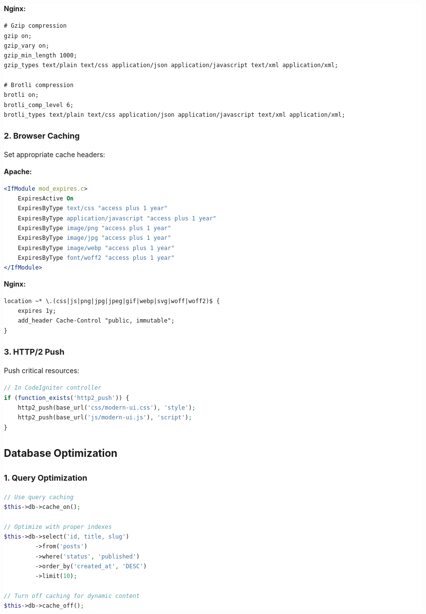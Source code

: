 **Nginx:**
```nginx
# Gzip compression
gzip on;
gzip_vary on;
gzip_min_length 1000;
gzip_types text/plain text/css application/json application/javascript text/xml application/xml;

# Brotli compression
brotli on;
brotli_comp_level 6;
brotli_types text/plain text/css application/json application/javascript text/xml application/xml;
```

### 2. Browser Caching
Set appropriate cache headers:

**Apache:**
```apache
<IfModule mod_expires.c>
    ExpiresActive On
    ExpiresByType text/css "access plus 1 year"
    ExpiresByType application/javascript "access plus 1 year"
    ExpiresByType image/png "access plus 1 year"
    ExpiresByType image/jpg "access plus 1 year"
    ExpiresByType image/webp "access plus 1 year"
    ExpiresByType font/woff2 "access plus 1 year"
</IfModule>
```

**Nginx:**
```nginx
location ~* \.(css|js|png|jpg|jpeg|gif|webp|svg|woff|woff2)$ {
    expires 1y;
    add_header Cache-Control "public, immutable";
}
```

### 3. HTTP/2 Push
Push critical resources:

```php
// In CodeIgniter controller
if (function_exists('http2_push')) {
    http2_push(base_url('css/modern-ui.css'), 'style');
    http2_push(base_url('js/modern-ui.js'), 'script');
}
```

## Database Optimization

### 1. Query Optimization
```php
// Use query caching
$this->db->cache_on();

// Optimize with proper indexes
$this->db->select('id, title, slug')
         ->from('posts')
         ->where('status', 'published')
         ->order_by('created_at', 'DESC')
         ->limit(10);

// Turn off caching for dynamic content
$this->db->cache_off();
```